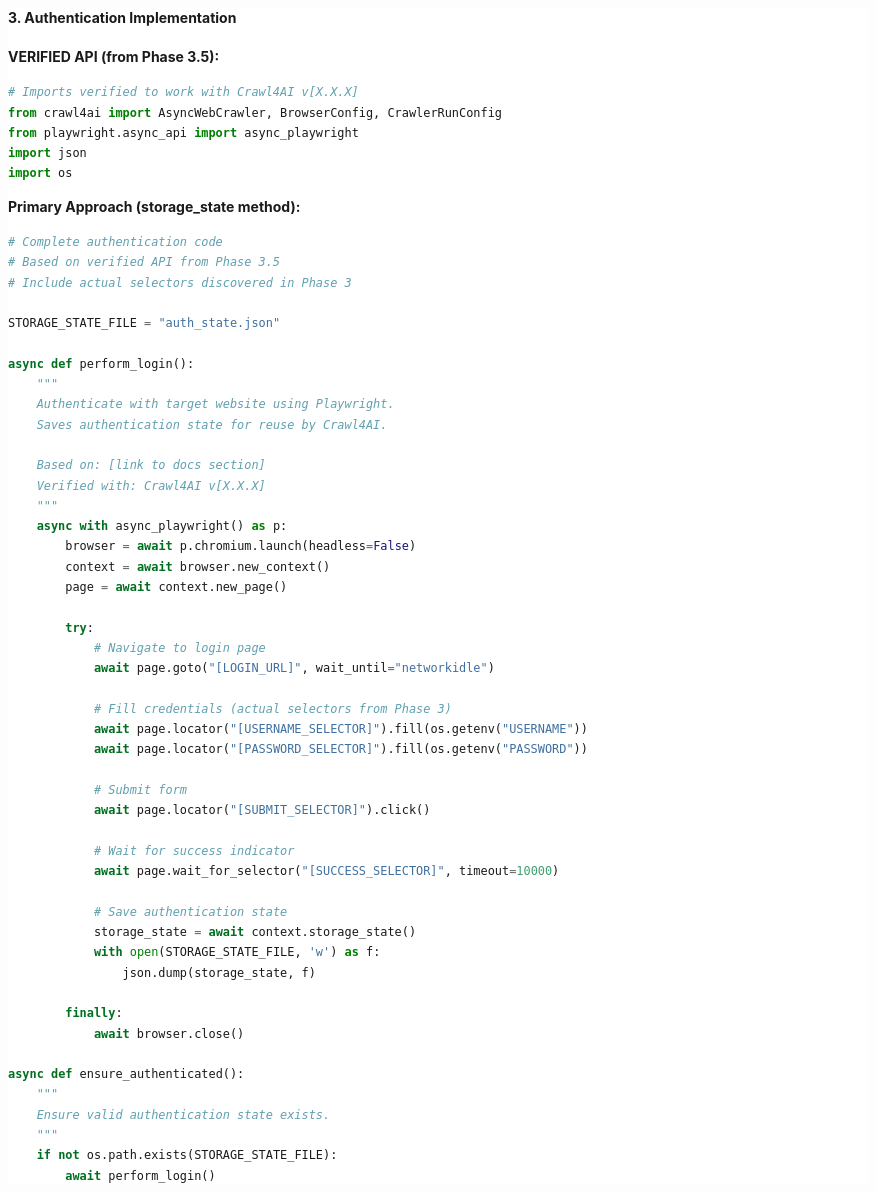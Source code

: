#### 3. Authentication Implementation

**VERIFIED API (from Phase 3.5):**
```python
# Imports verified to work with Crawl4AI v[X.X.X]
from crawl4ai import AsyncWebCrawler, BrowserConfig, CrawlerRunConfig
from playwright.async_api import async_playwright
import json
import os
```

**Primary Approach (storage_state method):**
```python
# Complete authentication code
# Based on verified API from Phase 3.5
# Include actual selectors discovered in Phase 3

STORAGE_STATE_FILE = "auth_state.json"

async def perform_login():
    """
    Authenticate with target website using Playwright.
    Saves authentication state for reuse by Crawl4AI.

    Based on: [link to docs section]
    Verified with: Crawl4AI v[X.X.X]
    """
    async with async_playwright() as p:
        browser = await p.chromium.launch(headless=False)
        context = await browser.new_context()
        page = await context.new_page()

        try:
            # Navigate to login page
            await page.goto("[LOGIN_URL]", wait_until="networkidle")

            # Fill credentials (actual selectors from Phase 3)
            await page.locator("[USERNAME_SELECTOR]").fill(os.getenv("USERNAME"))
            await page.locator("[PASSWORD_SELECTOR]").fill(os.getenv("PASSWORD"))

            # Submit form
            await page.locator("[SUBMIT_SELECTOR]").click()

            # Wait for success indicator
            await page.wait_for_selector("[SUCCESS_SELECTOR]", timeout=10000)

            # Save authentication state
            storage_state = await context.storage_state()
            with open(STORAGE_STATE_FILE, 'w') as f:
                json.dump(storage_state, f)

        finally:
            await browser.close()

async def ensure_authenticated():
    """
    Ensure valid authentication state exists.
    """
    if not os.path.exists(STORAGE_STATE_FILE):
        await perform_login()
```
